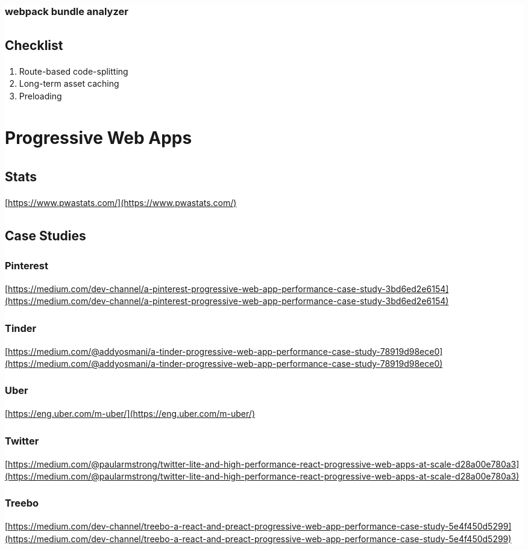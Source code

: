 
### webpack bundle analyzer


## Checklist



1.  Route-based code-splitting
1.  Long-term asset caching
1.  Preloading



# Progressive Web Apps


## Stats

[https://www.pwastats.com/](https://www.pwastats.com/)


## Case Studies


### Pinterest

[https://medium.com/dev-channel/a-pinterest-progressive-web-app-performance-case-study-3bd6ed2e6154](https://medium.com/dev-channel/a-pinterest-progressive-web-app-performance-case-study-3bd6ed2e6154)


### Tinder

[https://medium.com/@addyosmani/a-tinder-progressive-web-app-performance-case-study-78919d98ece0](https://medium.com/@addyosmani/a-tinder-progressive-web-app-performance-case-study-78919d98ece0)


### Uber

[https://eng.uber.com/m-uber/](https://eng.uber.com/m-uber/)


### Twitter

[https://medium.com/@paularmstrong/twitter-lite-and-high-performance-react-progressive-web-apps-at-scale-d28a00e780a3](https://medium.com/@paularmstrong/twitter-lite-and-high-performance-react-progressive-web-apps-at-scale-d28a00e780a3)


### Treebo

[https://medium.com/dev-channel/treebo-a-react-and-preact-progressive-web-app-performance-case-study-5e4f450d5299](https://medium.com/dev-channel/treebo-a-react-and-preact-progressive-web-app-performance-case-study-5e4f450d5299)
